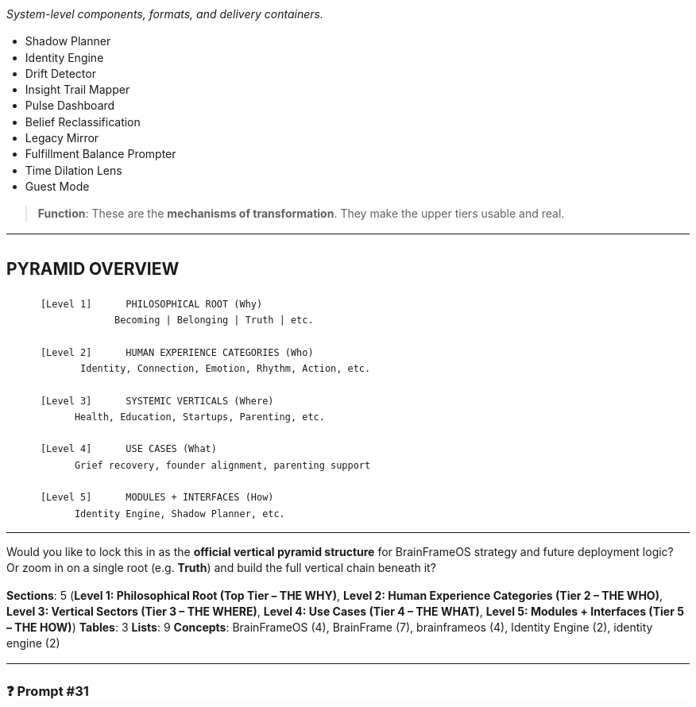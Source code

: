 _System-level components, formats, and delivery containers._

*   Shadow Planner
*   Identity Engine
*   Drift Detector
*   Insight Trail Mapper
*   Pulse Dashboard
*   Belief Reclassification
*   Legacy Mirror
*   Fulfillment Balance Prompter
*   Time Dilation Lens
*   Guest Mode

> **Function**: These are the **mechanisms of transformation**. They make the upper tiers usable and real.

* * *

**PYRAMID OVERVIEW**
--------------------

```
      [Level 1]      PHILOSOPHICAL ROOT (Why)
                   Becoming | Belonging | Truth | etc.

      [Level 2]      HUMAN EXPERIENCE CATEGORIES (Who)
             Identity, Connection, Emotion, Rhythm, Action, etc.

      [Level 3]      SYSTEMIC VERTICALS (Where)
            Health, Education, Startups, Parenting, etc.

      [Level 4]      USE CASES (What)
            Grief recovery, founder alignment, parenting support

      [Level 5]      MODULES + INTERFACES (How)
            Identity Engine, Shadow Planner, etc.
```

* * *

Would you like to lock this in as the **official vertical pyramid structure** for BrainFrameOS strategy and future deployment logic?  
Or zoom in on a single root (e.g. **Truth**) and build the full vertical chain beneath it?


**Sections**: 5 (**Level 1: Philosophical Root (Top Tier – THE WHY)**, **Level 2: Human Experience Categories (Tier 2 – THE WHO)**, **Level 3: Vertical Sectors (Tier 3 – THE WHERE)**, **Level 4: Use Cases (Tier 4 – THE WHAT)**, **Level 5: Modules + Interfaces (Tier 5 – THE HOW)**)
**Tables**: 3
**Lists**: 9
**Concepts**: BrainFrameOS (4), BrainFrame (7), brainframeos (4), Identity Engine (2), identity engine (2)

---

### ❓ Prompt #31
